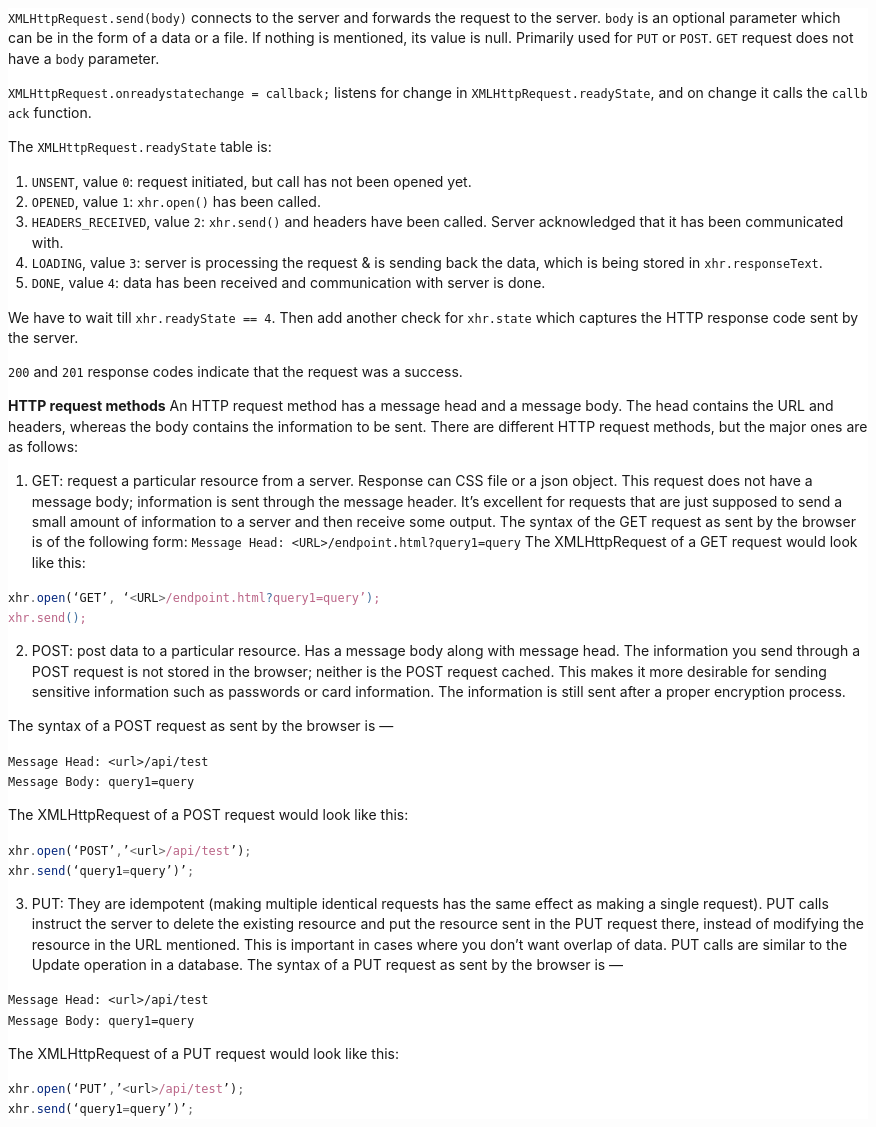 `XMLHttpRequest.send(body)` connects to the server and forwards the request to the server. `body` is an optional parameter which can be in the form of a data or a file. If nothing is mentioned, its value is null. Primarily used for `PUT` or `POST`. `GET` request does not have a `body` parameter.

`XMLHttpRequest.onreadystatechange = callback;` listens for change in `XMLHttpRequest.readyState`, and on change it calls the `callback` function.

The `XMLHttpRequest.readyState` table is:
1. `UNSENT`, value `0`: request initiated, but call has not been opened yet.
2. `OPENED`, value `1`: `xhr.open()` has been called.
3. `HEADERS_RECEIVED`, value `2`: `xhr.send()` and headers have been called. Server acknowledged that it has been communicated with.
4. `LOADING`, value `3`: server is processing the request & is sending back the data, which is being stored in `xhr.responseText`.
5. `DONE`, value `4`: data has been received and communication with server is done.

We have to wait till `xhr.readyState == 4`. Then add another check for `xhr.state` which captures the HTTP response code sent by the server.

`200` and `201` response codes indicate that the request was a success.

**HTTP request methods**
An HTTP request method has a message head and a message body. The head contains the URL and headers, whereas the body contains the information to be sent. There are different HTTP request methods, but the major ones are as follows:

1. GET: request a particular resource from a server. Response can CSS file or a json object. This request does not have a message body; information is sent through the message header. It’s excellent for requests that are just supposed to send a small amount of information to a server and then receive some output.
The syntax of the GET request as sent by the browser is of the following form:
`Message Head: <URL>/endpoint.html?query1=query`
The XMLHttpRequest of a GET request would look like this:
```javascript
xhr.open(‘GET’, ‘<URL>/endpoint.html?query1=query’);
xhr.send();
```

2. POST: post data to a particular resource. Has a message body along with message head.
The information you send through a POST request is not stored in the browser; neither is the POST request cached. This makes it more desirable for sending sensitive information such as passwords or card information. The information is still sent after a proper encryption process.
 
The syntax of a POST request as sent by the browser is —
```
Message Head: <url>/api/test
Message Body: query1=query
```
The XMLHttpRequest of a POST request would look like this:
```javascript
xhr.open(‘POST’,’<url>/api/test’);
xhr.send(‘query1=query’)’;
```

3. PUT: They are idempotent (making multiple identical requests has the same effect as making a single request). PUT calls instruct the server to delete the existing resource and put the resource sent in the PUT request there, instead of modifying the resource in the URL mentioned. This is important in cases where you don’t want overlap of data. PUT calls are similar to the Update operation in a database. The syntax of a PUT request as sent by the browser is —
```
Message Head: <url>/api/test
Message Body: query1=query
```
The XMLHttpRequest of a PUT request would look like this:
```javascript
xhr.open(‘PUT’,’<url>/api/test’);
xhr.send(‘query1=query’)’;
```
